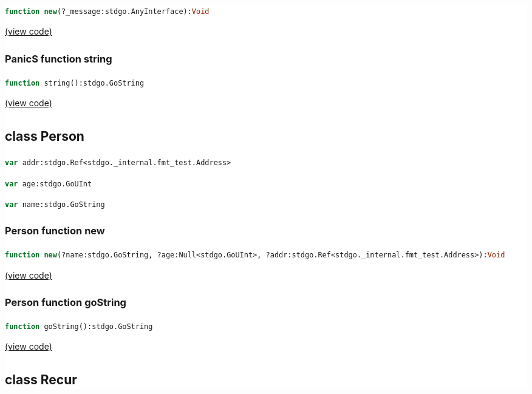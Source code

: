 
```haxe
function new(?_message:stdgo.AnyInterface):Void
```


[\(view code\)](<./Fmt_test.hx#L1459>)


### PanicS function string


```haxe
function string():stdgo.GoString
```


[\(view code\)](<./Fmt_test.hx#L3632>)


## class Person


```haxe
var addr:stdgo.Ref<stdgo._internal.fmt_test.Address>
```


```haxe
var age:stdgo.GoUInt
```


```haxe
var name:stdgo.GoString
```


### Person function new


```haxe
function new(?name:stdgo.GoString, ?age:Null<stdgo.GoUInt>, ?addr:stdgo.Ref<stdgo._internal.fmt_test.Address>):Void
```


[\(view code\)](<./Fmt_test.hx#L1517>)


### Person function goString


```haxe
function goString():stdgo.GoString
```


[\(view code\)](<./Fmt_test.hx#L3711>)


## class Recur

